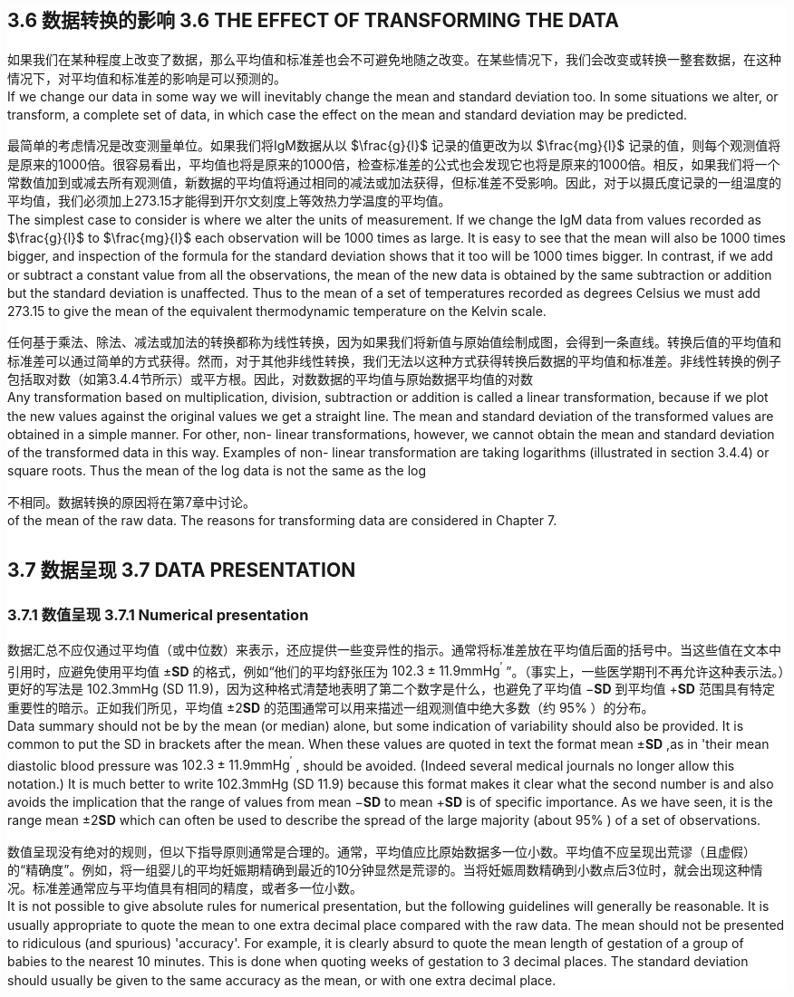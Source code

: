 
## 3.6 数据转换的影响  3.6 THE EFFECT OF TRANSFORMING THE DATA  

如果我们在某种程度上改变了数据，那么平均值和标准差也会不可避免地随之改变。在某些情况下，我们会改变或转换一整套数据，在这种情况下，对平均值和标准差的影响是可以预测的。  
If we change our data in some way we will inevitably change the mean and standard deviation too. In some situations we alter, or transform, a complete set of data, in which case the effect on the mean and standard deviation may be predicted.  

最简单的考虑情况是改变测量单位。如果我们将IgM数据从以 $\frac{g}{l}$ 记录的值更改为以 $\frac{mg}{l}$ 记录的值，则每个观测值将是原来的1000倍。很容易看出，平均值也将是原来的1000倍，检查标准差的公式也会发现它也将是原来的1000倍。相反，如果我们将一个常数值加到或减去所有观测值，新数据的平均值将通过相同的减法或加法获得，但标准差不受影响。因此，对于以摄氏度记录的一组温度的平均值，我们必须加上273.15才能得到开尔文刻度上等效热力学温度的平均值。  
The simplest case to consider is where we alter the units of measurement. If we change the IgM data from values recorded as  $\frac{g}{l}$  to  $\frac{mg}{l}$  each observation will be 1000 times as large. It is easy to see that the mean will also be 1000 times bigger, and inspection of the formula for the standard deviation shows that it too will be 1000 times bigger. In contrast, if we add or subtract a constant value from all the observations, the mean of the new data is obtained by the same subtraction or addition but the standard deviation is unaffected. Thus to the mean of a set of temperatures recorded as degrees Celsius we must add 273.15 to give the mean of the equivalent thermodynamic temperature on the Kelvin scale.  

任何基于乘法、除法、减法或加法的转换都称为线性转换，因为如果我们将新值与原始值绘制成图，会得到一条直线。转换后值的平均值和标准差可以通过简单的方式获得。然而，对于其他非线性转换，我们无法以这种方式获得转换后数据的平均值和标准差。非线性转换的例子包括取对数（如第3.4.4节所示）或平方根。因此，对数数据的平均值与原始数据平均值的对数  
Any transformation based on multiplication, division, subtraction or addition is called a linear transformation, because if we plot the new values against the original values we get a straight line. The mean and standard deviation of the transformed values are obtained in a simple manner. For other, non- linear transformations, however, we cannot obtain the mean and standard deviation of the transformed data in this way. Examples of non- linear transformation are taking logarithms (illustrated in section 3.4.4) or square roots. Thus the mean of the log data is not the same as the log  

不相同。数据转换的原因将在第7章中讨论。  
of the mean of the raw data. The reasons for transforming data are considered in Chapter 7.  


## 3.7 数据呈现  3.7 DATA PRESENTATION  


### 3.7.1 数值呈现  3.7.1 Numerical presentation  

数据汇总不应仅通过平均值（或中位数）来表示，还应提供一些变异性的指示。通常将标准差放在平均值后面的括号中。当这些值在文本中引用时，应避免使用平均值 $\pm \mathbf{SD}$ 的格式，例如“他们的平均舒张压为 $102.3\pm 11.9\mathrm{mmHg}^{\prime}$ ”。（事实上，一些医学期刊不再允许这种表示法。）更好的写法是 $102.3\mathrm{mmHg}$ (SD 11.9)，因为这种格式清楚地表明了第二个数字是什么，也避免了平均值 $- \mathbf{SD}$ 到平均值 $+\mathbf{SD}$ 范围具有特定重要性的暗示。正如我们所见，平均值 $\pm 2\mathbf{SD}$ 的范围通常可以用来描述一组观测值中绝大多数（约 $95\%$ ）的分布。  
Data summary should not be by the mean (or median) alone, but some indication of variability should also be provided. It is common to put the SD in brackets after the mean. When these values are quoted in text the format mean  $\pm \mathbf{SD}$  ,as in 'their mean diastolic blood pressure was  $102.3\pm 11.9\mathrm{mmHg}^{\prime}$  , should be avoided. (Indeed several medical journals no longer allow this notation.) It is much better to write  $102.3\mathrm{mmHg}$  (SD 11.9) because this format makes it clear what the second number is and also avoids the implication that the range of values from mean  $- \mathbf{SD}$  to mean  $+\mathbf{SD}$  is of specific importance. As we have seen, it is the range mean  $\pm 2\mathbf{SD}$  which can often be used to describe the spread of the large majority (about  $95\%$  ) of a set of observations.  

数值呈现没有绝对的规则，但以下指导原则通常是合理的。通常，平均值应比原始数据多一位小数。平均值不应呈现出荒谬（且虚假）的“精确度”。例如，将一组婴儿的平均妊娠期精确到最近的10分钟显然是荒谬的。当将妊娠周数精确到小数点后3位时，就会出现这种情况。标准差通常应与平均值具有相同的精度，或者多一位小数。  
It is not possible to give absolute rules for numerical presentation, but the following guidelines will generally be reasonable. It is usually appropriate to quote the mean to one extra decimal place compared with the raw data. The mean should not be presented to ridiculous (and spurious) 'accuracy'. For example, it is clearly absurd to quote the mean length of gestation of a group of babies to the nearest 10 minutes. This is done when quoting weeks of gestation to 3 decimal places. The standard deviation should usually be given to the same accuracy as the mean, or with one extra decimal place.  
